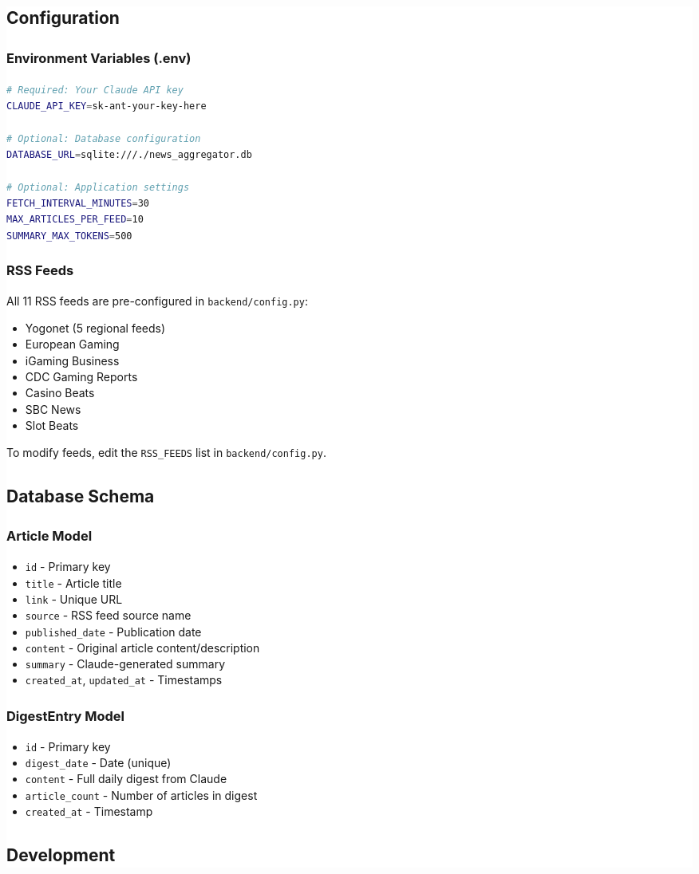 ## Configuration

### Environment Variables (.env)

```bash
# Required: Your Claude API key
CLAUDE_API_KEY=sk-ant-your-key-here

# Optional: Database configuration
DATABASE_URL=sqlite:///./news_aggregator.db

# Optional: Application settings
FETCH_INTERVAL_MINUTES=30
MAX_ARTICLES_PER_FEED=10
SUMMARY_MAX_TOKENS=500
```

### RSS Feeds

All 11 RSS feeds are pre-configured in `backend/config.py`:
- Yogonet (5 regional feeds)
- European Gaming
- iGaming Business
- CDC Gaming Reports
- Casino Beats
- SBC News
- Slot Beats

To modify feeds, edit the `RSS_FEEDS` list in `backend/config.py`.

## Database Schema

### Article Model
- `id` - Primary key
- `title` - Article title
- `link` - Unique URL
- `source` - RSS feed source name
- `published_date` - Publication date
- `content` - Original article content/description
- `summary` - Claude-generated summary
- `created_at`, `updated_at` - Timestamps

### DigestEntry Model
- `id` - Primary key
- `digest_date` - Date (unique)
- `content` - Full daily digest from Claude
- `article_count` - Number of articles in digest
- `created_at` - Timestamp

## Development
